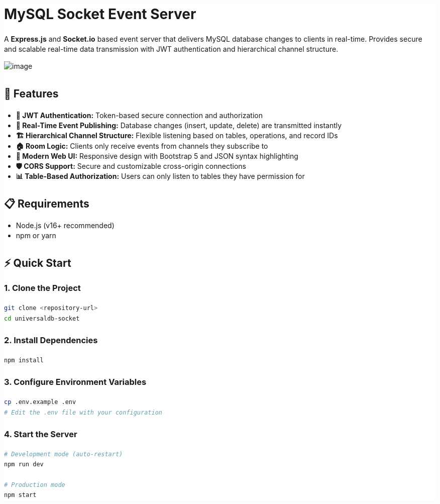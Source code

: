 # MySQL Socket Event Server

A **Express.js** and **Socket.io** based event server that delivers MySQL database changes to clients in real-time. Provides secure and scalable real-time data transmission with JWT authentication and hierarchical channel structure.

<img width="994" height="646" alt="image" src="https://github.com/user-attachments/assets/3be0886c-451a-44c3-9c2b-0338f4908510" />

## 🚀 Features

- **🔐 JWT Authentication:** Token-based secure connection and authorization
- **📡 Real-Time Event Publishing:** Database changes (insert, update, delete) are transmitted instantly
- **🏗️ Hierarchical Channel Structure:** Flexible listening based on tables, operations, and record IDs
- **🏠 Room Logic:** Clients only receive events from channels they subscribe to
- **🎨 Modern Web UI:** Responsive design with Bootstrap 5 and JSON syntax highlighting
- **🛡️ CORS Support:** Secure and customizable cross-origin connections
- **📊 Table-Based Authorization:** Users can only listen to tables they have permission for

## 📋 Requirements

- Node.js (v16+ recommended)
- npm or yarn

## ⚡ Quick Start

### 1. Clone the Project
```bash
git clone <repository-url>
cd universaldb-socket
```

### 2. Install Dependencies
```bash
npm install
```

### 3. Configure Environment Variables
```bash
cp .env.example .env
# Edit the .env file with your configuration
```

### 4. Start the Server
```bash
# Development mode (auto-restart)
npm run dev

# Production mode
npm start
```

